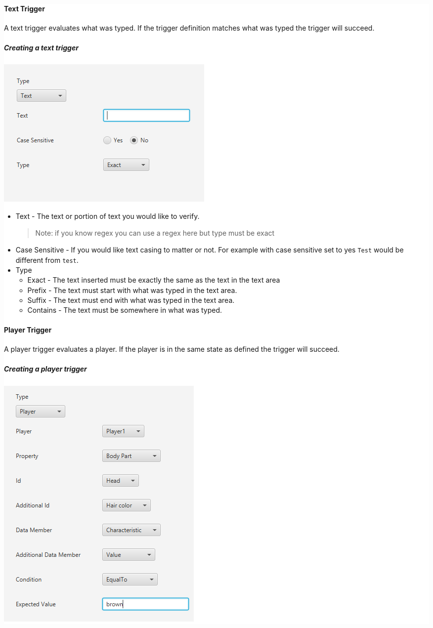#### Text Trigger

A text trigger evaluates what was typed. If the trigger definition matches what was typed the trigger will succeed.

##### Creating a text trigger

![Text Trigger](./image/texttrigger.png)

* Text - The text or portion of text you would like to verify. 
    > Note: if you know regex you can use a regex here but type must be exact
* Case Sensitive - If you would like text casing to matter or not. For example with case sensitive set to yes `Test` would be different from `test`.
* Type
    * Exact - The text inserted must be exactly the same as the text in the text area
    * Prefix - The text must start with what was typed in the text area.
    * Suffix - The text must end with what was typed in the text area.
    * Contains - The text must be somewhere in what was typed.

#### Player Trigger

A player trigger evaluates a player. If the player is in the same state as defined the trigger will succeed.

##### Creating a player trigger

![Player Trigger](./image/playertrigger.png)